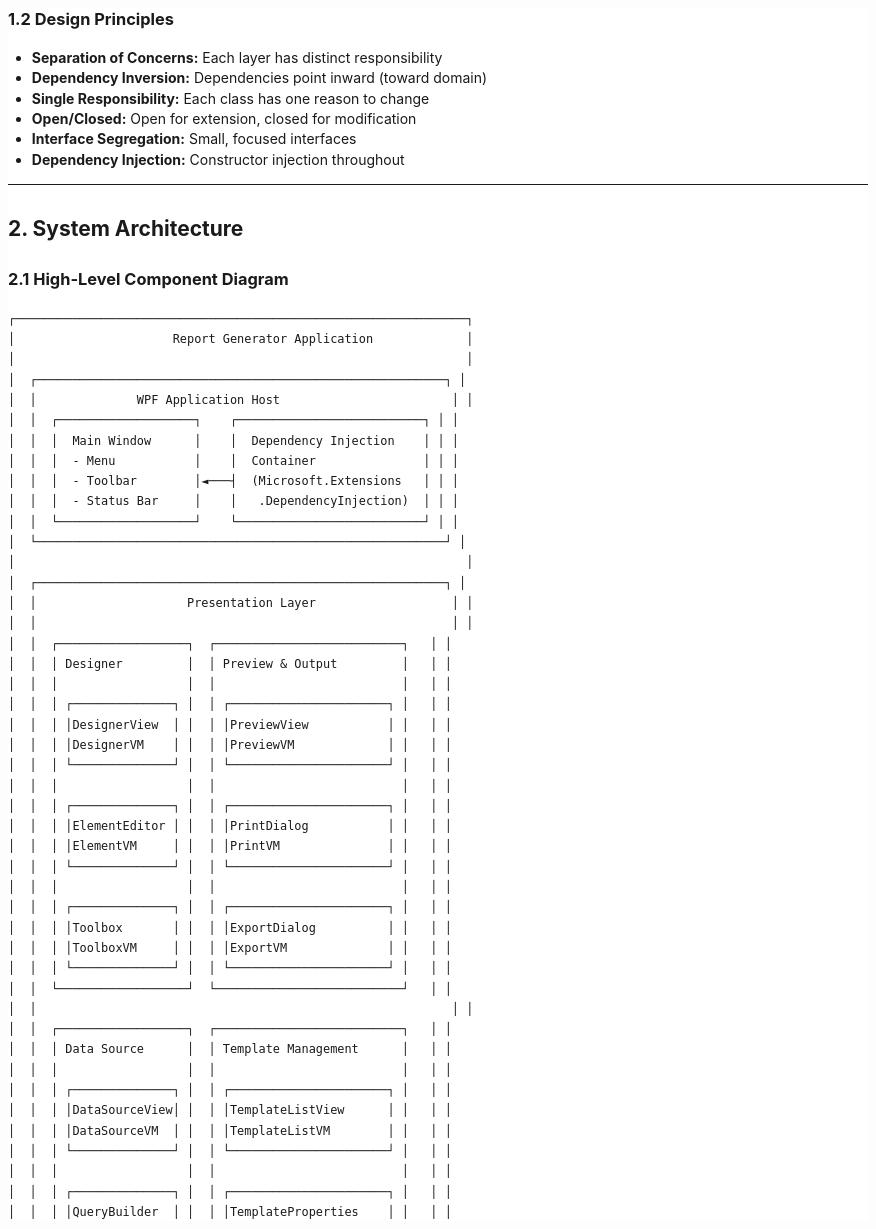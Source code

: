 ```
```

### 1.2 Design Principles

- **Separation of Concerns:** Each layer has distinct responsibility
- **Dependency Inversion:** Dependencies point inward (toward domain)
- **Single Responsibility:** Each class has one reason to change
- **Open/Closed:** Open for extension, closed for modification
- **Interface Segregation:** Small, focused interfaces
- **Dependency Injection:** Constructor injection throughout

---

## 2. System Architecture

### 2.1 High-Level Component Diagram

```
┌───────────────────────────────────────────────────────────────┐
│                      Report Generator Application             │
│                                                               │
│  ┌─────────────────────────────────────────────────────────┐ │
│  │              WPF Application Host                        │ │
│  │  ┌───────────────────┐    ┌──────────────────────────┐ │ │
│  │  │  Main Window      │    │  Dependency Injection    │ │ │
│  │  │  - Menu           │    │  Container               │ │ │
│  │  │  - Toolbar        │◄───┤  (Microsoft.Extensions   │ │ │
│  │  │  - Status Bar     │    │   .DependencyInjection)  │ │ │
│  │  └───────────────────┘    └──────────────────────────┘ │ │
│  └─────────────────────────────────────────────────────────┘ │
│                                                               │
│  ┌─────────────────────────────────────────────────────────┐ │
│  │                     Presentation Layer                   │ │
│  │                                                          │ │
│  │  ┌──────────────────┐  ┌──────────────────────────┐   │ │
│  │  │ Designer         │  │ Preview & Output         │   │ │
│  │  │                  │  │                          │   │ │
│  │  │ ┌──────────────┐ │  │ ┌──────────────────────┐ │   │ │
│  │  │ │DesignerView  │ │  │ │PreviewView           │ │   │ │
│  │  │ │DesignerVM    │ │  │ │PreviewVM             │ │   │ │
│  │  │ └──────────────┘ │  │ └──────────────────────┘ │   │ │
│  │  │                  │  │                          │   │ │
│  │  │ ┌──────────────┐ │  │ ┌──────────────────────┐ │   │ │
│  │  │ │ElementEditor │ │  │ │PrintDialog           │ │   │ │
│  │  │ │ElementVM     │ │  │ │PrintVM               │ │   │ │
│  │  │ └──────────────┘ │  │ └──────────────────────┘ │   │ │
│  │  │                  │  │                          │   │ │
│  │  │ ┌──────────────┐ │  │ ┌──────────────────────┐ │   │ │
│  │  │ │Toolbox       │ │  │ │ExportDialog          │ │   │ │
│  │  │ │ToolboxVM     │ │  │ │ExportVM              │ │   │ │
│  │  │ └──────────────┘ │  │ └──────────────────────┘ │   │ │
│  │  └──────────────────┘  └──────────────────────────┘   │ │
│  │                                                          │ │
│  │  ┌──────────────────┐  ┌──────────────────────────┐   │ │
│  │  │ Data Source      │  │ Template Management      │   │ │
│  │  │                  │  │                          │   │ │
│  │  │ ┌──────────────┐ │  │ ┌──────────────────────┐ │   │ │
│  │  │ │DataSourceView│ │  │ │TemplateListView      │ │   │ │
│  │  │ │DataSourceVM  │ │  │ │TemplateListVM        │ │   │ │
│  │  │ └──────────────┘ │  │ └──────────────────────┘ │   │ │
│  │  │                  │  │                          │   │ │
│  │  │ ┌──────────────┐ │  │ ┌──────────────────────┐ │   │ │
│  │  │ │QueryBuilder  │ │  │ │TemplateProperties    │ │   │ │
```